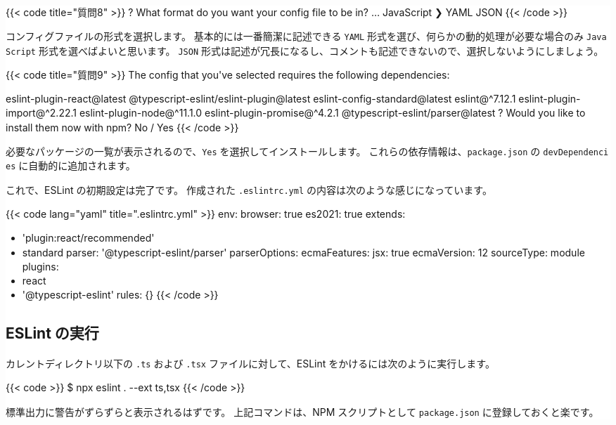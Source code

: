 {{< code title="質問8" >}}
? What format do you want your config file to be in? …
  JavaScript
❯ YAML
  JSON
{{< /code >}}

コンフィグファイルの形式を選択します。
基本的には一番簡潔に記述できる `YAML` 形式を選び、何らかの動的処理が必要な場合のみ `JavaScript` 形式を選べばよいと思います。
`JSON` 形式は記述が冗長になるし、コメントも記述できないので、選択しないようにしましょう。

{{< code title="質問9" >}}
The config that you've selected requires the following dependencies:

eslint-plugin-react@latest @typescript-eslint/eslint-plugin@latest eslint-config-standard@latest eslint@^7.12.1 eslint-plugin-import@^2.22.1 eslint-plugin-node@^11.1.0 eslint-plugin-promise@^4.2.1 @typescript-eslint/parser@latest
? Would you like to install them now with npm?  No / Yes
{{< /code >}}

必要なパッケージの一覧が表示されるので、`Yes` を選択してインストールします。
これらの依存情報は、`package.json` の `devDependencies` に自動的に追加されます。

これで、ESLint の初期設定は完了です。
作成された `.eslintrc.yml` の内容は次のような感じになっています。

{{< code lang="yaml" title=".eslintrc.yml" >}}
env:
  browser: true
  es2021: true
extends:
  - 'plugin:react/recommended'
  - standard
parser: '@typescript-eslint/parser'
parserOptions:
  ecmaFeatures:
    jsx: true
  ecmaVersion: 12
  sourceType: module
plugins:
  - react
  - '@typescript-eslint'
rules: {}
{{< /code >}}


ESLint の実行
----

カレントディレクトリ以下の `.ts` および `.tsx` ファイルに対して、ESLint をかけるには次のように実行します。

{{< code >}}
$ npx eslint . --ext ts,tsx
{{< /code >}}

標準出力に警告がずらずらと表示されるはずです。
上記コマンドは、NPM スクリプトとして `package.json` に登録しておくと楽です。
